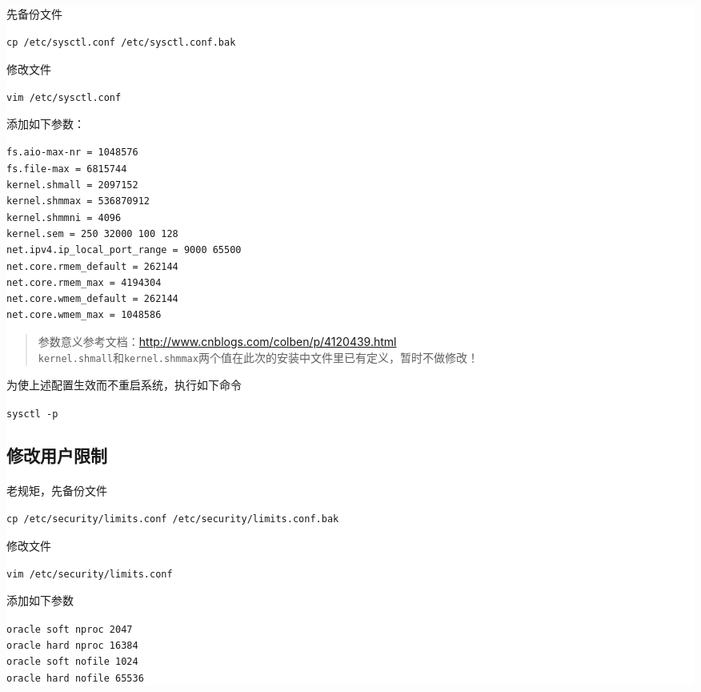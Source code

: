 先备份文件  

```linux
cp /etc/sysctl.conf /etc/sysctl.conf.bak
```

修改文件  

```linux
vim /etc/sysctl.conf
```

添加如下参数：  

```linux
fs.aio-max-nr = 1048576
fs.file-max = 6815744
kernel.shmall = 2097152
kernel.shmmax = 536870912
kernel.shmmni = 4096
kernel.sem = 250 32000 100 128
net.ipv4.ip_local_port_range = 9000 65500
net.core.rmem_default = 262144
net.core.rmem_max = 4194304
net.core.wmem_default = 262144
net.core.wmem_max = 1048586
```

>参数意义参考文档：<http://www.cnblogs.com/colben/p/4120439.html>  
>`kernel.shmall`和`kernel.shmmax`两个值在此次的安装中文件里已有定义，暂时不做修改！

为使上述配置生效而不重启系统，执行如下命令  

```linux
sysctl -p
```

## 修改用户限制 ##

老规矩，先备份文件  

```linux
cp /etc/security/limits.conf /etc/security/limits.conf.bak
```

修改文件  

```linux
vim /etc/security/limits.conf
```

添加如下参数  

```linux
oracle soft nproc 2047
oracle hard nproc 16384
oracle soft nofile 1024
oracle hard nofile 65536
```
